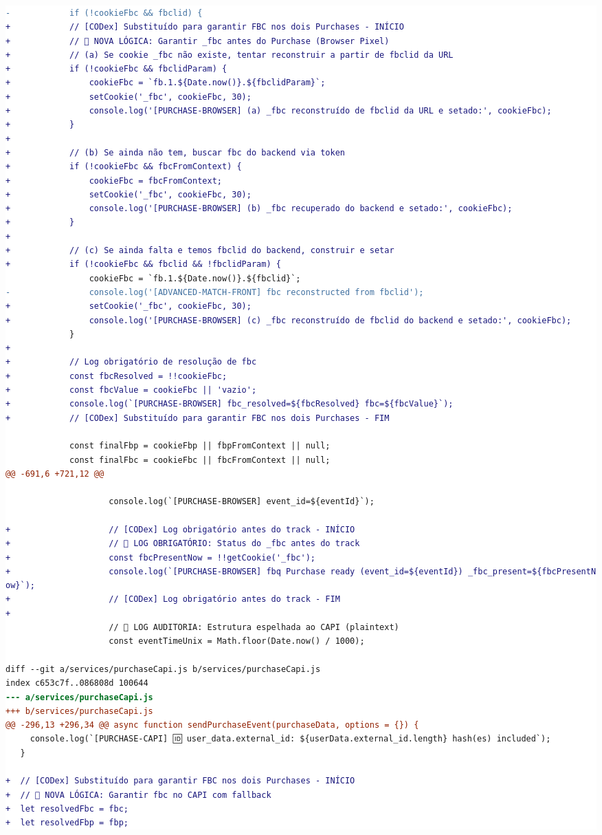 ```diff
-            if (!cookieFbc && fbclid) {
+            // [CODex] Substituído para garantir FBC nos dois Purchases - INÍCIO
+            // 🎯 NOVA LÓGICA: Garantir _fbc antes do Purchase (Browser Pixel)
+            // (a) Se cookie _fbc não existe, tentar reconstruir a partir de fbclid da URL
+            if (!cookieFbc && fbclidParam) {
+                cookieFbc = `fb.1.${Date.now()}.${fbclidParam}`;
+                setCookie('_fbc', cookieFbc, 30);
+                console.log('[PURCHASE-BROWSER] (a) _fbc reconstruído de fbclid da URL e setado:', cookieFbc);
+            }
+            
+            // (b) Se ainda não tem, buscar fbc do backend via token
+            if (!cookieFbc && fbcFromContext) {
+                cookieFbc = fbcFromContext;
+                setCookie('_fbc', cookieFbc, 30);
+                console.log('[PURCHASE-BROWSER] (b) _fbc recuperado do backend e setado:', cookieFbc);
+            }
+            
+            // (c) Se ainda falta e temos fbclid do backend, construir e setar
+            if (!cookieFbc && fbclid && !fbclidParam) {
                 cookieFbc = `fb.1.${Date.now()}.${fbclid}`;
-                console.log('[ADVANCED-MATCH-FRONT] fbc reconstructed from fbclid');
+                setCookie('_fbc', cookieFbc, 30);
+                console.log('[PURCHASE-BROWSER] (c) _fbc reconstruído de fbclid do backend e setado:', cookieFbc);
             }
+            
+            // Log obrigatório de resolução de fbc
+            const fbcResolved = !!cookieFbc;
+            const fbcValue = cookieFbc || 'vazio';
+            console.log(`[PURCHASE-BROWSER] fbc_resolved=${fbcResolved} fbc=${fbcValue}`);
+            // [CODex] Substituído para garantir FBC nos dois Purchases - FIM
 
             const finalFbp = cookieFbp || fbpFromContext || null;
             const finalFbc = cookieFbc || fbcFromContext || null;
@@ -691,6 +721,12 @@
 
                     console.log(`[PURCHASE-BROWSER] event_id=${eventId}`);
 
+                    // [CODex] Log obrigatório antes do track - INÍCIO
+                    // 🎯 LOG OBRIGATÓRIO: Status do _fbc antes do track
+                    const fbcPresentNow = !!getCookie('_fbc');
+                    console.log(`[PURCHASE-BROWSER] fbq Purchase ready (event_id=${eventId}) _fbc_present=${fbcPresentNow}`);
+                    // [CODex] Log obrigatório antes do track - FIM
+
                     // 🎯 LOG AUDITORIA: Estrutura espelhada ao CAPI (plaintext)
                     const eventTimeUnix = Math.floor(Date.now() / 1000);
                     
diff --git a/services/purchaseCapi.js b/services/purchaseCapi.js
index c653c7f..086808d 100644
--- a/services/purchaseCapi.js
+++ b/services/purchaseCapi.js
@@ -296,13 +296,34 @@ async function sendPurchaseEvent(purchaseData, options = {}) {
     console.log(`[PURCHASE-CAPI] 🆔 user_data.external_id: ${userData.external_id.length} hash(es) included`);
   }
 
+  // [CODex] Substituído para garantir FBC nos dois Purchases - INÍCIO
+  // 🎯 NOVA LÓGICA: Garantir fbc no CAPI com fallback
+  let resolvedFbc = fbc;
+  let resolvedFbp = fbp;
```